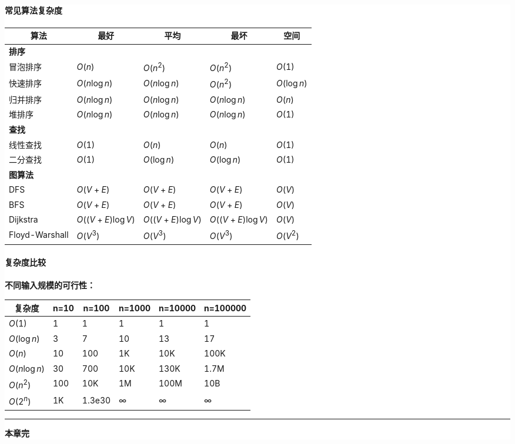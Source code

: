 #### 常见算法复杂度

| 算法 | 最好 | 平均 | 最坏 | 空间 |
|------|------|------|------|------|
| **排序** | | | | |
| 冒泡排序 | $O(n)$ | $O(n^2)$ | $O(n^2)$ | $O(1)$ |
| 快速排序 | $O(n \log n)$ | $O(n \log n)$ | $O(n^2)$ | $O(\log n)$ |
| 归并排序 | $O(n \log n)$ | $O(n \log n)$ | $O(n \log n)$ | $O(n)$ |
| 堆排序 | $O(n \log n)$ | $O(n \log n)$ | $O(n \log n)$ | $O(1)$ |
| **查找** | | | | |
| 线性查找 | $O(1)$ | $O(n)$ | $O(n)$ | $O(1)$ |
| 二分查找 | $O(1)$ | $O(\log n)$ | $O(\log n)$ | $O(1)$ |
| **图算法** | | | | |
| DFS | $O(V + E)$ | $O(V + E)$ | $O(V + E)$ | $O(V)$ |
| BFS | $O(V + E)$ | $O(V + E)$ | $O(V + E)$ | $O(V)$ |
| Dijkstra | $O((V+E) \log V)$ | $O((V+E) \log V)$ | $O((V+E) \log V)$ | $O(V)$ |
| Floyd-Warshall | $O(V^3)$ | $O(V^3)$ | $O(V^3)$ | $O(V^2)$ |

#### 复杂度比较

**不同输入规模的可行性：**

| 复杂度 | n=10 | n=100 | n=1000 | n=10000 | n=100000 |
|--------|------|-------|--------|---------|----------|
| $O(1)$ | 1 | 1 | 1 | 1 | 1 |
| $O(\log n)$ | 3 | 7 | 10 | 13 | 17 |
| $O(n)$ | 10 | 100 | 1K | 10K | 100K |
| $O(n \log n)$ | 30 | 700 | 10K | 130K | 1.7M |
| $O(n^2)$ | 100 | 10K | 1M | 100M | 10B |
| $O(2^n)$ | 1K | 1.3e30 | ∞ | ∞ | ∞ |

---

**本章完**
